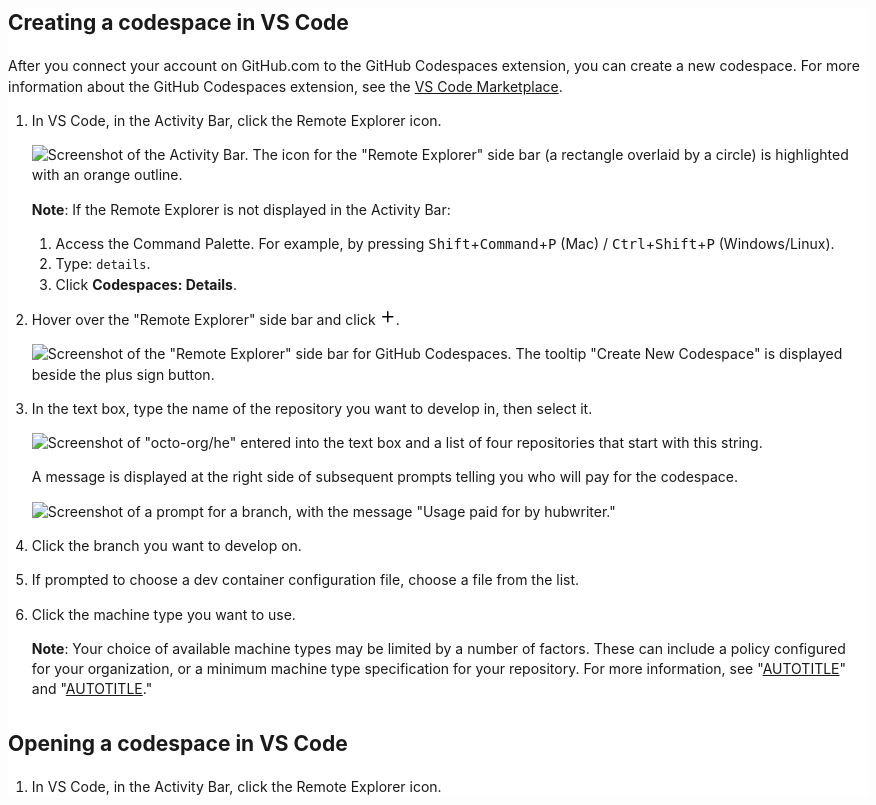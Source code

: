 ## Creating a codespace in VS Code

After you connect your account on GitHub.com to the GitHub Codespaces extension, you can create a new codespace. For more information about the GitHub Codespaces extension, see the [VS Code Marketplace](https://marketplace.visualstudio.com/items?itemName=GitHub.codespaces).

1. In VS Code, in the Activity Bar, click the Remote Explorer icon.

   ![Screenshot of the Activity Bar. The icon for the "Remote Explorer" side bar (a rectangle overlaid by a circle) is highlighted with an orange outline.](/assets/images/help/codespaces/click-remote-explorer-icon-vscode.png)

   <div class="ghd-spotlight ghd-spotlight-note border rounded-1 my-3 p-3 f5 color-border-accent-emphasis color-bg-accent">
   
   **Note**: If the Remote Explorer is not displayed in the Activity Bar:
   
   1. Access the Command Palette. For example, by pressing <kbd>Shift</kbd>+<kbd>Command</kbd>+<kbd>P</kbd> (Mac) / <kbd>Ctrl</kbd>+<kbd>Shift</kbd>+<kbd>P</kbd> (Windows/Linux).
   1. Type: `details`.
   1. Click **Codespaces: Details**.
   
   </div>
1. Hover over the "Remote Explorer" side bar and click <svg version="1.1" width="16" height="16" viewBox="0 0 16 16" class="octicon octicon-plus" aria-label="The plus icon" role="img"><path d="M7.75 2a.75.75 0 0 1 .75.75V7h4.25a.75.75 0 0 1 0 1.5H8.5v4.25a.75.75 0 0 1-1.5 0V8.5H2.75a.75.75 0 0 1 0-1.5H7V2.75A.75.75 0 0 1 7.75 2Z"></path></svg>.

   ![Screenshot of the "Remote Explorer" side bar for GitHub Codespaces. The tooltip "Create New Codespace" is displayed beside the plus sign button.](/assets/images/help/codespaces/create-codespace-vscode.png)

1. In the text box, type the name of the repository you want to develop in, then select it.

   ![Screenshot of "octo-org/he" entered into the text box and a list of four repositories that start with this string.](/assets/images/help/codespaces/choose-repository-vscode.png)

   A message is displayed at the right side of subsequent prompts telling you who will pay for the codespace.

   ![Screenshot of a prompt for a branch, with the message "Usage paid for by hubwriter."](/assets/images/help/codespaces/who-will-pay-vscode.png)

1. Click the branch you want to develop on.
1. If prompted to choose a dev container configuration file, choose a file from the list.
1. Click the machine type you want to use.

   <div class="ghd-spotlight ghd-spotlight-note border rounded-1 my-3 p-3 f5 color-border-accent-emphasis color-bg-accent">

   **Note**: Your choice of available machine types may be limited by a number of factors. These can include a policy configured for your organization, or a minimum machine type specification for your repository. For more information, see "[AUTOTITLE](/codespaces/managing-codespaces-for-your-organization/restricting-access-to-machine-types)" and "[AUTOTITLE](/codespaces/setting-up-your-project-for-codespaces/configuring-dev-containers/setting-a-minimum-specification-for-codespace-machines)."

   </div>

## Opening a codespace in VS Code

1. In VS Code, in the Activity Bar, click the Remote Explorer icon.
